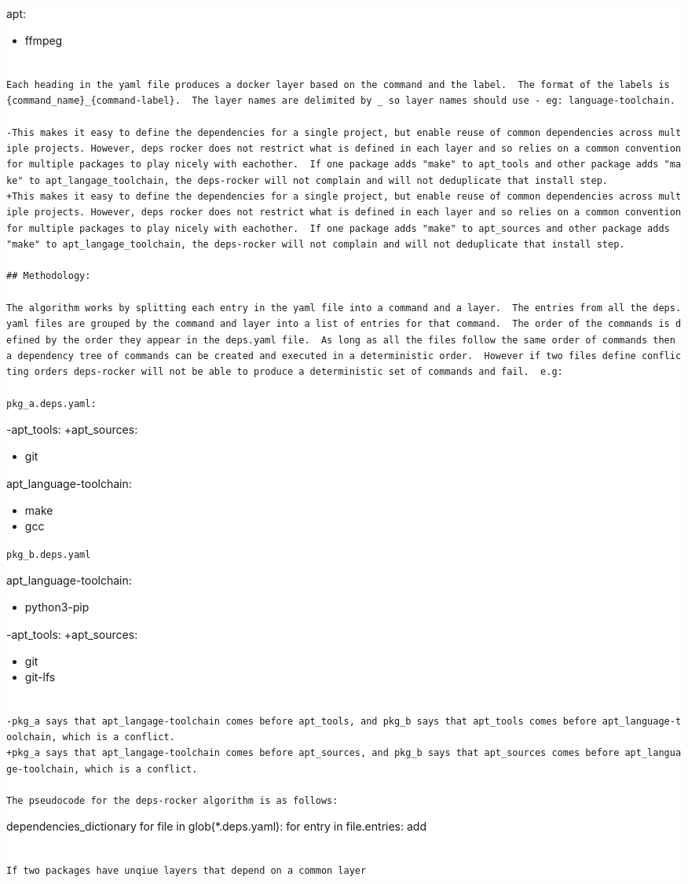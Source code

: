  apt:
   - ffmpeg
 ```
 
 Each heading in the yaml file produces a docker layer based on the command and the label.  The format of the labels is {command_name}_{command-label}.  The layer names are delimited by _ so layer names should use - eg: language-toolchain. 
 
-This makes it easy to define the dependencies for a single project, but enable reuse of common dependencies across multiple projects. However, deps rocker does not restrict what is defined in each layer and so relies on a common convention for multiple packages to play nicely with eachother.  If one package adds "make" to apt_tools and other package adds "make" to apt_langage_toolchain, the deps-rocker will not complain and will not deduplicate that install step.   
+This makes it easy to define the dependencies for a single project, but enable reuse of common dependencies across multiple projects. However, deps rocker does not restrict what is defined in each layer and so relies on a common convention for multiple packages to play nicely with eachother.  If one package adds "make" to apt_sources and other package adds "make" to apt_langage_toolchain, the deps-rocker will not complain and will not deduplicate that install step.   
 
 ## Methodology:
 
 The algorithm works by splitting each entry in the yaml file into a command and a layer.  The entries from all the deps.yaml files are grouped by the command and layer into a list of entries for that command.  The order of the commands is defined by the order they appear in the deps.yaml file.  As long as all the files follow the same order of commands then a dependency tree of commands can be created and executed in a deterministic order.  However if two files define conflicting orders deps-rocker will not be able to produce a deterministic set of commands and fail.  e.g:
 
 pkg_a.deps.yaml:
 
 ```
-apt_tools:
+apt_sources:
   - git
 
 apt_language-toolchain:
   - make
   - gcc
 ```
 pkg_b.deps.yaml
 
 ```
 apt_language-toolchain:
   - python3-pip
 
-apt_tools:
+apt_sources:
   - git
   - git-lfs
 ```
 
-pkg_a says that apt_langage-toolchain comes before apt_tools, and pkg_b says that apt_tools comes before apt_language-toolchain, which is a conflict. 
+pkg_a says that apt_langage-toolchain comes before apt_sources, and pkg_b says that apt_sources comes before apt_language-toolchain, which is a conflict. 
 
 The pseudocode for the deps-rocker algorithm is as follows:
 ```
 dependencies_dictionary
 for file in glob(*.deps.yaml):
   for entry in file.entries:
     add 
 ```
 
 If two packages have unqiue layers that depend on a common layer
 
 ```